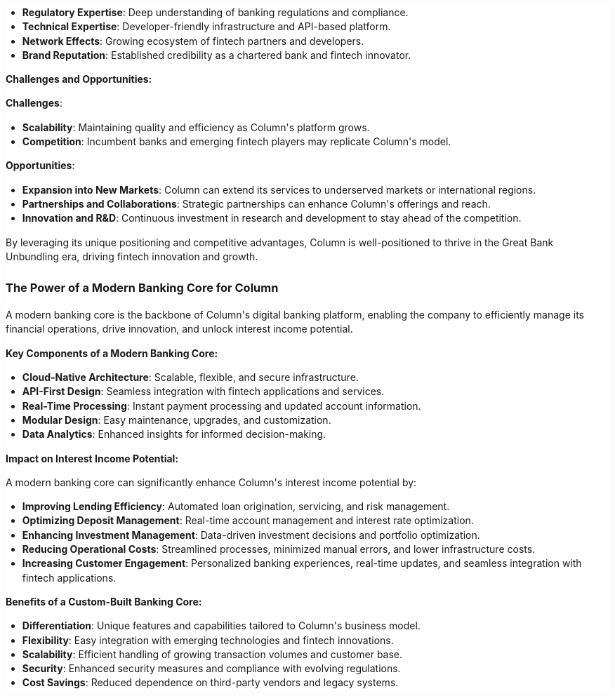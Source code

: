   - __Regulatory Expertise__: Deep understanding of banking regulations and compliance.
  - __Technical Expertise__: Developer-friendly infrastructure and API-based platform.
  - __Network Effects__: Growing ecosystem of fintech partners and developers.
  - __Brand Reputation__: Established credibility as a chartered bank and fintech innovator.

__Challenges and Opportunities:__

__Challenges__:

  - __Scalability__: Maintaining quality and efficiency as Column's platform grows.
  - __Competition__: Incumbent banks and emerging fintech players may replicate Column's model.

__Opportunities__:

  - __Expansion into New Markets__: Column can extend its services to underserved markets or international regions.
  - __Partnerships and Collaborations__: Strategic partnerships can enhance Column's offerings and reach.
  - __Innovation and R&D__: Continuous investment in research and development to stay ahead of the competition.

By leveraging its unique positioning and competitive advantages, Column is well-positioned to thrive in the Great Bank Unbundling era, driving fintech innovation and growth.
    
    
### The Power of a Modern Banking Core for Column
A modern banking core is the backbone of Column's digital banking platform, enabling the company to efficiently manage its financial operations, drive innovation, and unlock interest income potential.

__Key Components of a Modern Banking Core:__

  - __Cloud-Native Architecture__: Scalable, flexible, and secure infrastructure.
  - __API-First Design__: Seamless integration with fintech applications and services.
  - __Real-Time Processing__: Instant payment processing and updated account information.
  - __Modular Design__: Easy maintenance, upgrades, and customization.
  - __Data Analytics__: Enhanced insights for informed decision-making.

__Impact on Interest Income Potential:__

A modern banking core can significantly enhance Column's interest income potential by:

  - __Improving Lending Efficiency__: Automated loan origination, servicing, and risk management.
  - __Optimizing Deposit Management__: Real-time account management and interest rate optimization.
  - __Enhancing Investment Management__: Data-driven investment decisions and portfolio optimization.
  - __Reducing Operational Costs__: Streamlined processes, minimized manual errors, and lower infrastructure costs.
  - __Increasing Customer Engagement__: Personalized banking experiences, real-time updates, and seamless integration with fintech applications.

__Benefits of a Custom-Built Banking Core:__

  - __Differentiation__: Unique features and capabilities tailored to Column's business model.
  - __Flexibility__: Easy integration with emerging technologies and fintech innovations.
  - __Scalability__: Efficient handling of growing transaction volumes and customer base.
  - __Security__: Enhanced security measures and compliance with evolving regulations.
  - __Cost Savings__: Reduced dependence on third-party vendors and legacy systems.

